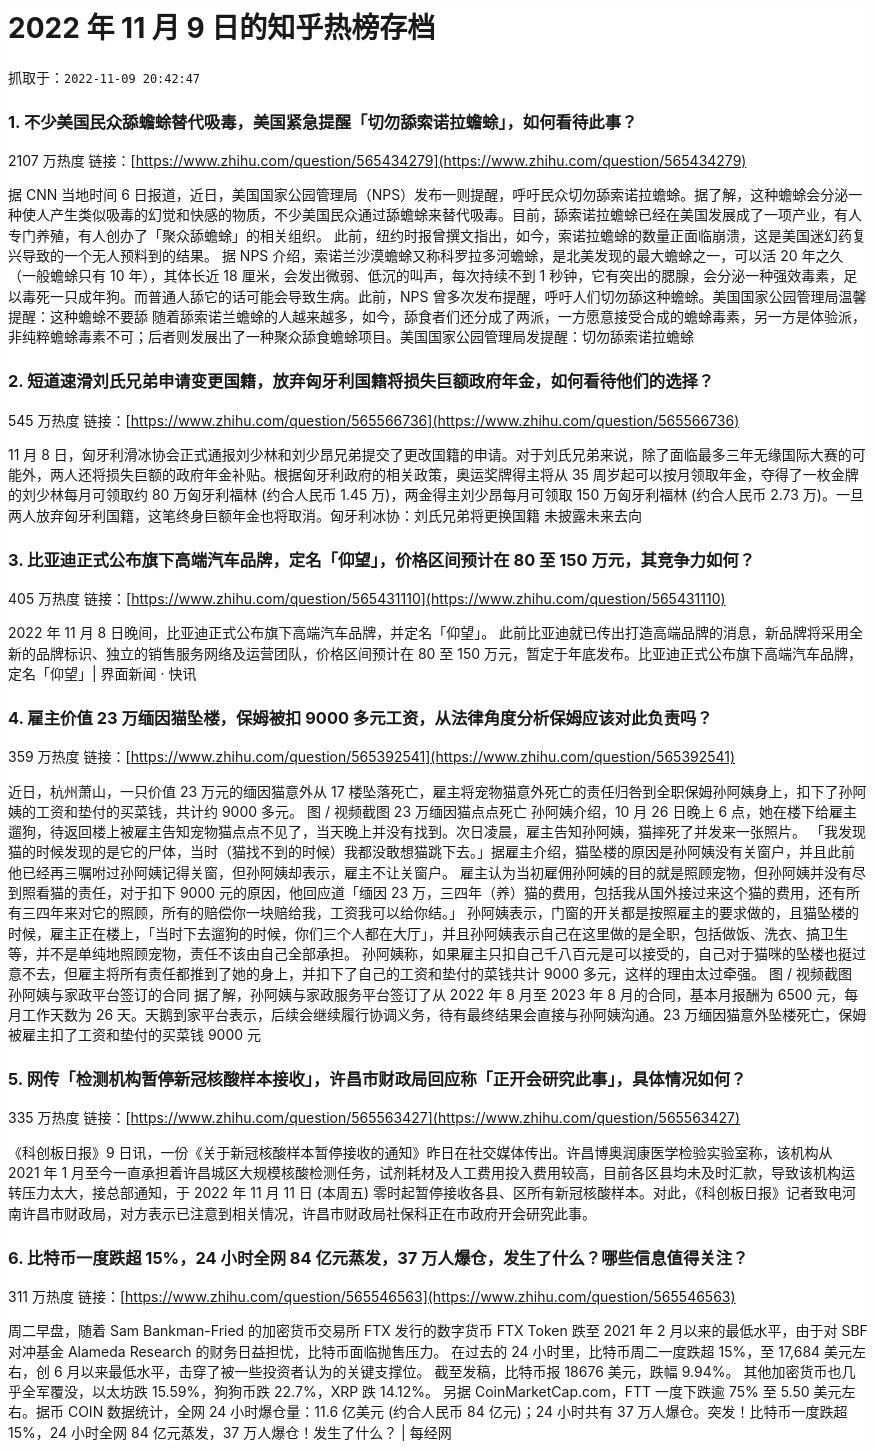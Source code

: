 # 2022 年 11 月 9 日的知乎热榜存档

抓取于：`2022-11-09 20:42:47`

### 1. 不少美国民众舔蟾蜍替代吸毒，美国紧急提醒「切勿舔索诺拉蟾蜍」，如何看待此事？
2107 万热度 链接：[https://www.zhihu.com/question/565434279](https://www.zhihu.com/question/565434279)

据 CNN 当地时间 6 日报道，近日，美国国家公园管理局（NPS）发布一则提醒，呼吁民众切勿舔索诺拉蟾蜍。据了解，这种蟾蜍会分泌一种使人产生类似吸毒的幻觉和快感的物质，不少美国民众通过舔蟾蜍来替代吸毒。目前，舔索诺拉蟾蜍已经在美国发展成了一项产业，有人专门养殖，有人创办了「聚众舔蟾蜍」的相关组织。 	 此前，纽约时报曾撰文指出，如今，索诺拉蟾蜍的数量正面临崩溃，这是美国迷幻药复兴导致的一个无人预料到的结果。 据 NPS 介绍，索诺兰沙漠蟾蜍又称科罗拉多河蟾蜍，是北美发现的最大蟾蜍之一，可以活 20 年之久（一般蟾蜍只有 10 年），其体长近 18 厘米，会发出微弱、低沉的叫声，每次持续不到 1 秒钟，它有突出的腮腺，会分泌一种强效毒素，足以毒死一只成年狗。而普通人舔它的话可能会导致生病。此前，NPS 曾多次发布提醒，呼吁人们切勿舔这种蟾蜍。美国国家公园管理局温馨提醒：这种蟾蜍不要舔 随着舔索诺兰蟾蜍的人越来越多，如今，舔食者们还分成了两派，一方愿意接受合成的蟾蜍毒素，另一方是体验派，非纯粹蟾蜍毒素不可；后者则发展出了一种聚众舔食蟾蜍项目。美国国家公园管理局发提醒：切勿舔索诺拉蟾蜍

### 2. 短道速滑刘氏兄弟申请变更国籍，放弃匈牙利国籍将损失巨额政府年金，如何看待他们的选择？
545 万热度 链接：[https://www.zhihu.com/question/565566736](https://www.zhihu.com/question/565566736)

11 月 8 日，匈牙利滑冰协会正式通报刘少林和刘少昂兄弟提交了更改国籍的申请。对于刘氏兄弟来说，除了面临最多三年无缘国际大赛的可能外，两人还将损失巨额的政府年金补贴。根据匈牙利政府的相关政策，奥运奖牌得主将从 35 周岁起可以按月领取年金，夺得了一枚金牌的刘少林每月可领取约 80 万匈牙利福林 (约合人民币 1.45 万)，两金得主刘少昂每月可领取 150 万匈牙利福林 (约合人民币 2.73 万)。一旦两人放弃匈牙利国籍，这笔终身巨额年金也将取消。匈牙利冰协：刘氏兄弟将更换国籍 未披露未来去向

### 3. 比亚迪正式公布旗下高端汽车品牌，定名「仰望」，价格区间预计在 80 至 150 万元，其竞争力如何？
405 万热度 链接：[https://www.zhihu.com/question/565431110](https://www.zhihu.com/question/565431110)

2022 年 11 月 8 日晚间，比亚迪正式公布旗下高端汽车品牌，并定名「仰望」。 此前比亚迪就已传出打造高端品牌的消息，新品牌将采用全新的品牌标识、独立的销售服务网络及运营团队，价格区间预计在 80 至 150 万元，暂定于年底发布。比亚迪正式公布旗下高端汽车品牌，定名「仰望」| 界面新闻 · 快讯

### 4. 雇主价值 23 万缅因猫坠楼，保姆被扣 9000 多元工资，从法律角度分析保姆应该对此负责吗？
359 万热度 链接：[https://www.zhihu.com/question/565392541](https://www.zhihu.com/question/565392541)

近日，杭州萧山，一只价值 23 万元的缅因猫意外从 17 楼坠落死亡，雇主将宠物猫意外死亡的责任归咎到全职保姆孙阿姨身上，扣下了孙阿姨的工资和垫付的买菜钱，共计约 9000 多元。 图 / 视频截图 23 万缅因猫点点死亡 孙阿姨介绍，10 月 26 日晚上 6 点，她在楼下给雇主遛狗，待返回楼上被雇主告知宠物猫点点不见了，当天晚上并没有找到。次日凌晨，雇主告知孙阿姨，猫摔死了并发来一张照片。 「我发现猫的时候发现的是它的尸体，当时（猫找不到的时候）我都没敢想猫跳下去。」据雇主介绍，猫坠楼的原因是孙阿姨没有关窗户，并且此前他已经再三嘱咐过孙阿姨记得关窗，但孙阿姨却表示，雇主不让关窗户。 雇主认为当初雇佣孙阿姨的目的就是照顾宠物，但孙阿姨并没有尽到照看猫的责任，对于扣下 9000 元的原因，他回应道「缅因 23 万，三四年（养）猫的费用，包括我从国外接过来这个猫的费用，还有所有三四年来对它的照顾，所有的赔偿你一块赔给我，工资我可以给你结。」 孙阿姨表示，门窗的开关都是按照雇主的要求做的，且猫坠楼的时候，雇主正在楼上，「当时下去遛狗的时候，你们三个人都在大厅」，并且孙阿姨表示自己在这里做的是全职，包括做饭、洗衣、搞卫生等，并不是单纯地照顾宠物，责任不该由自己全部承担。 孙阿姨称，如果雇主只扣自己千八百元是可以接受的，自己对于猫咪的坠楼也挺过意不去，但雇主将所有责任都推到了她的身上，并扣下了自己的工资和垫付的菜钱共计 9000 多元，这样的理由太过牵强。 图 / 视频截图 孙阿姨与家政平台签订的合同 据了解，孙阿姨与家政服务平台签订了从 2022 年 8 月至 2023 年 8 月的合同，基本月报酬为 6500 元，每月工作天数为 26 天。天鹅到家平台表示，后续会继续履行协调义务，待有最终结果会直接与孙阿姨沟通。23 万缅因猫意外坠楼死亡，保姆被雇主扣了工资和垫付的买菜钱 9000 元

### 5. 网传「检测机构暂停新冠核酸样本接收」，许昌市财政局回应称「正开会研究此事」，具体情况如何？
335 万热度 链接：[https://www.zhihu.com/question/565563427](https://www.zhihu.com/question/565563427)

《科创板日报》9 日讯，一份《关于新冠核酸样本暂停接收的通知》昨日在社交媒体传出。许昌博奥润康医学检验实验室称，该机构从 2021 年 1 月至今一直承担着许昌城区大规模核酸检测任务，试剂耗材及人工费用投入费用较高，目前各区县均未及时汇款，导致该机构运转压力太大，接总部通知，于 2022 年 11 月 11 日 (本周五) 零时起暂停接收各县、区所有新冠核酸样本。对此，《科创板日报》记者致电河南许昌市财政局，对方表示已注意到相关情况，许昌市财政局社保科正在市政府开会研究此事。

### 6. 比特币一度跌超 15%，24 小时全网 84 亿元蒸发，37 万人爆仓，发生了什么？哪些信息值得关注？
311 万热度 链接：[https://www.zhihu.com/question/565546563](https://www.zhihu.com/question/565546563)

周二早盘，随着 Sam Bankman-Fried 的加密货币交易所 FTX 发行的数字货币 FTX Token 跌至 2021 年 2 月以来的最低水平，由于对 SBF 对冲基金 Alameda Research 的财务日益担忧，比特币面临抛售压力。 在过去的 24 小时里，比特币周二一度跌超 15%，至 17,684 美元左右，创 6 月以来最低水平，击穿了被一些投资者认为的关键支撑位。 截至发稿，比特币报 18676 美元，跌幅 9.94%。 其他加密货币也几乎全军覆没，以太坊跌 15.59%，狗狗币跌 22.7%，XRP 跌 14.12%。 另据 CoinMarketCap.com，FTT 一度下跌逾 75% 至 5.50 美元左右。据币 COIN 数据统计，全网 24 小时爆仓量：11.6 亿美元 (约合人民币 84 亿元)；24 小时共有 37 万人爆仓。突发！比特币一度跌超 15%，24 小时全网 84 亿元蒸发，37 万人爆仓！发生了什么？ | 每经网
